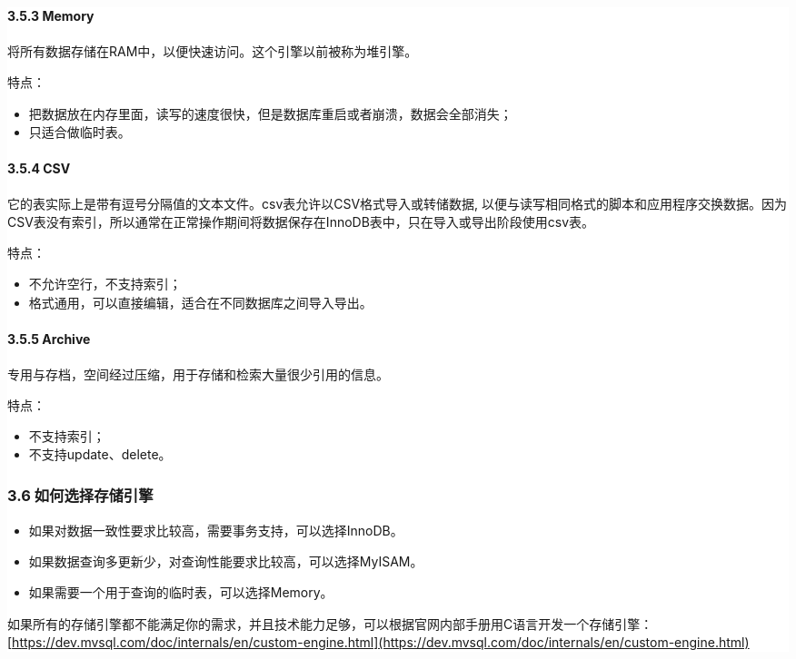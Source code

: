 #### 3.5.3 Memory
将所有数据存储在RAM中，以便快速访问。这个引擎以前被称为堆引擎。

特点：

- 把数据放在内存里面，读写的速度很快，但是数据库重启或者崩溃，数据会全部消失；
- 只适合做临时表。

#### 3.5.4 CSV
它的表实际上是带有逗号分隔值的文本文件。csv表允许以CSV格式导入或转储数据, 以便与读写相同格式的脚本和应用程序交换数据。因为CSV表没有索引，所以通常在正常操作期间将数据保存在InnoDB表中，只在导入或导出阶段使用csv表。

特点：

- 不允许空行，不支持索引；
- 格式通用，可以直接编辑，适合在不同数据库之间导入导出。

#### 3.5.5 Archive 
专用与存档，空间经过压缩，用于存储和检索大量很少引用的信息。

特点：

- 不支持索引；
- 不支持update、delete。

### 3.6 如何选择存储引擎
- 如果对数据一致性要求比较高，需要事务支持，可以选择InnoDB。

- 如果数据查询多更新少，对查询性能要求比较高，可以选择MyISAM。

- 如果需要一个用于查询的临时表，可以选择Memory。

如果所有的存储引擎都不能满足你的需求，并且技术能力足够，可以根据官网内部手册用C语言开发一个存储引擎：[https://dev.mvsql.com/doc/internals/en/custom-engine.html](https://dev.mvsql.com/doc/internals/en/custom-engine.html)

